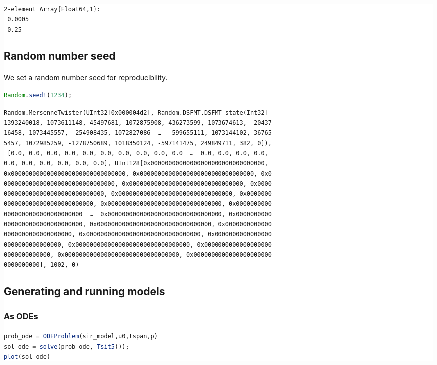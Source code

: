 
````
2-element Array{Float64,1}:
 0.0005
 0.25
````





## Random number seed

We set a random number seed for reproducibility.

````julia
Random.seed!(1234);
````


````
Random.MersenneTwister(UInt32[0x000004d2], Random.DSFMT.DSFMT_state(Int32[-
1393240018, 1073611148, 45497681, 1072875908, 436273599, 1073674613, -20437
16458, 1073445557, -254908435, 1072827086  …  -599655111, 1073144102, 36765
5457, 1072985259, -1278750689, 1018350124, -597141475, 249849711, 382, 0]),
 [0.0, 0.0, 0.0, 0.0, 0.0, 0.0, 0.0, 0.0, 0.0, 0.0  …  0.0, 0.0, 0.0, 0.0, 
0.0, 0.0, 0.0, 0.0, 0.0, 0.0], UInt128[0x00000000000000000000000000000000, 
0x00000000000000000000000000000000, 0x00000000000000000000000000000000, 0x0
0000000000000000000000000000000, 0x00000000000000000000000000000000, 0x0000
0000000000000000000000000000, 0x00000000000000000000000000000000, 0x0000000
0000000000000000000000000, 0x00000000000000000000000000000000, 0x0000000000
0000000000000000000000  …  0x00000000000000000000000000000000, 0x0000000000
0000000000000000000000, 0x00000000000000000000000000000000, 0x0000000000000
0000000000000000000, 0x00000000000000000000000000000000, 0x0000000000000000
0000000000000000, 0x00000000000000000000000000000000, 0x0000000000000000000
0000000000000, 0x00000000000000000000000000000000, 0x0000000000000000000000
0000000000], 1002, 0)
````





## Generating and running models

### As ODEs

````julia
prob_ode = ODEProblem(sir_model,u0,tspan,p)
sol_ode = solve(prob_ode, Tsit5());
plot(sol_ode)
````

